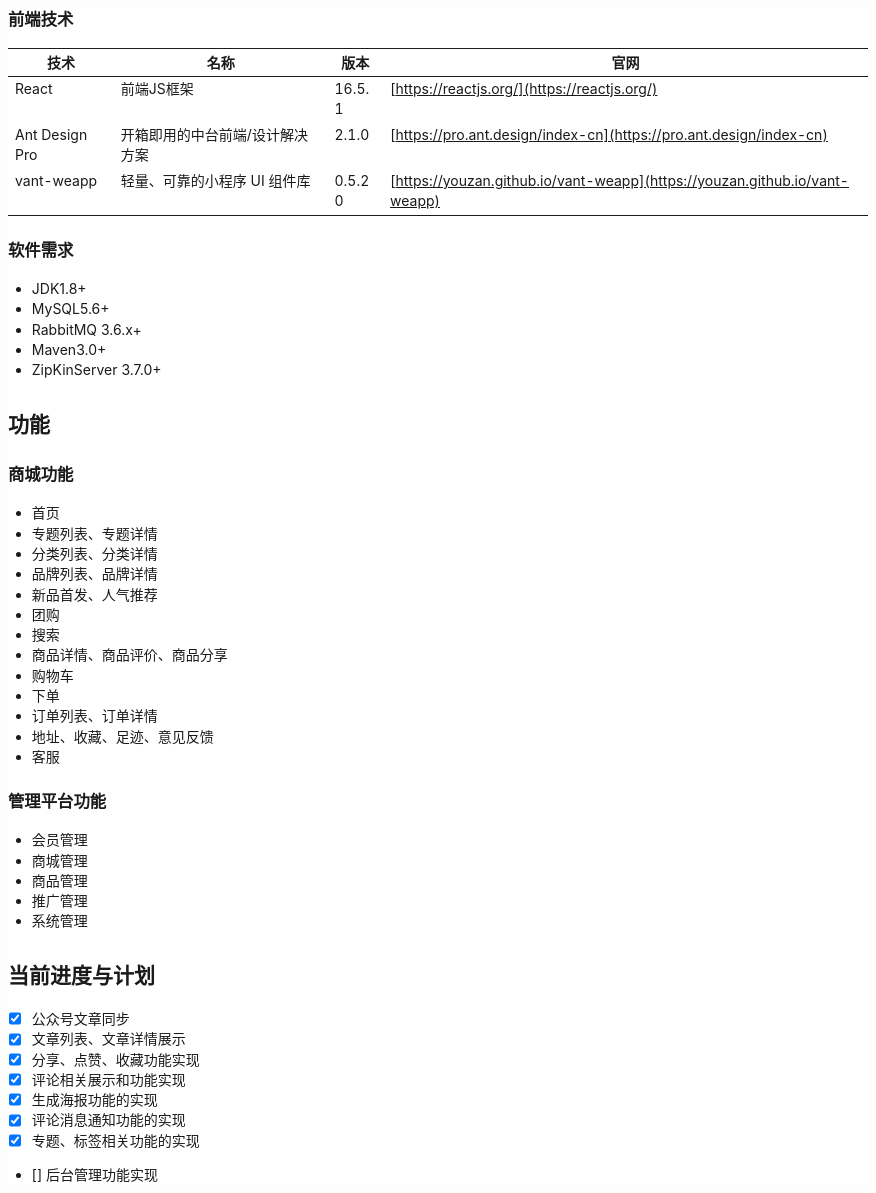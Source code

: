 ### 前端技术

技术 | 名称 | 版本 |  官网
----|------|----|----
React | 前端JS框架 | 16.5.1 |  [https://reactjs.org/](https://reactjs.org/)
Ant Design Pro | 开箱即用的中台前端/设计解决方案 | 2.1.0 |  [https://pro.ant.design/index-cn](https://pro.ant.design/index-cn)
vant-weapp | 轻量、可靠的小程序 UI 组件库 | 0.5.20 | [https://youzan.github.io/vant-weapp](https://youzan.github.io/vant-weapp)

### 软件需求

- JDK1.8+
- MySQL5.6+
- RabbitMQ 3.6.x+
- Maven3.0+
- ZipKinServer 3.7.0+

## 功能

### 商城功能

- 首页
- 专题列表、专题详情
- 分类列表、分类详情
- 品牌列表、品牌详情
- 新品首发、人气推荐
- 团购
- 搜索
- 商品详情、商品评价、商品分享
- 购物车
- 下单
- 订单列表、订单详情
- 地址、收藏、足迹、意见反馈
- 客服

### 管理平台功能

- 会员管理
- 商城管理
- 商品管理
- 推广管理
- 系统管理

## 当前进度与计划

- [x]  公众号文章同步
- [x]  文章列表、文章详情展示
- [x]  分享、点赞、收藏功能实现
- [x]  评论相关展示和功能实现
- [x]  生成海报功能的实现
- [x]  评论消息通知功能的实现
- [x]  专题、标签相关功能的实现
- []  后台管理功能实现
